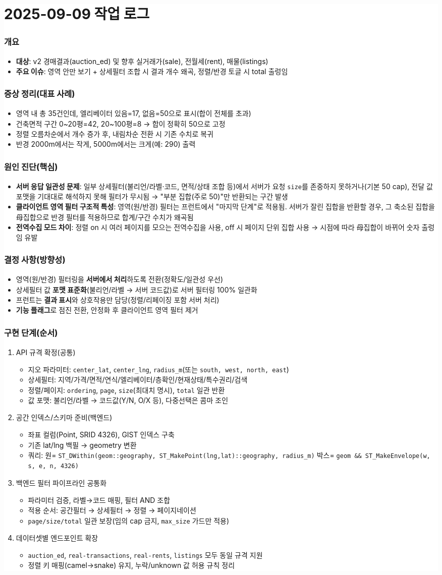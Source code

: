 # 2025-09-09 작업 로그

### 개요

- **대상**: v2 경매결과(auction_ed) 및 향후 실거래가(sale), 전월세(rent), 매물(listings)
- **주요 이슈**: 영역 안만 보기 + 상세필터 조합 시 결과 개수 왜곡, 정렬/반경 토글 시 total 출렁임

### 증상 정리(대표 사례)

- 영역 내 총 35건인데, 엘리베이터 있음=17, 없음=50으로 표시(합이 전체를 초과)
- 건축면적 구간 0~20평=42, 20~100평=8 → 합이 정확히 50으로 고정
- 정렬 오름차순에서 개수 증가 후, 내림차순 전환 시 기존 수치로 복귀
- 반경 2000m에서는 작게, 5000m에서는 크게(예: 290) 출력

### 원인 진단(핵심)

- **서버 응답 일관성 문제**: 일부 상세필터(불리언/라벨·코드, 면적/상태 조합 등)에서 서버가 요청 `size`를 존중하지 못하거나(기본 50 cap), 전달 값 포맷을 기대대로 해석하지 못해 필터가 무시됨 → "부분 집합(주로 50)"만 반환되는 구간 발생
- **클라이언트 영역 필터 구조적 특성**: 영역(원/반경) 필터는 프런트에서 "마지막 단계"로 적용됨. 서버가 잘린 집합을 반환할 경우, 그 축소된 집합을 母집합으로 반경 필터를 적용하므로 합계/구간 수치가 왜곡됨
- **전역수집 모드 차이**: 정렬 on 시 여러 페이지를 모으는 전역수집을 사용, off 시 페이지 단위 집합 사용 → 시점에 따라 母집합이 바뀌어 숫자 출렁임 유발

### 결정 사항(방향성)

- 영역(원/반경) 필터링을 **서버에서 처리**하도록 전환(정확도/일관성 우선)
- 상세필터 값 **포맷 표준화**(불리언/라벨 → 서버 코드값)로 서버 필터링 100% 일관화
- 프런트는 **결과 표시**와 상호작용만 담당(정렬/리페이징 포함 서버 처리)
- **기능 플래그**로 점진 전환, 안정화 후 클라이언트 영역 필터 제거

### 구현 단계(순서)

1. API 규격 확정(공통)

   - 지오 파라미터: `center_lat`, `center_lng`, `radius_m`(또는 `south, west, north, east`)
   - 상세필터: 지역/가격/면적/연식/엘리베이터/층확인/현재상태/특수권리/검색
   - 정렬/페이지: `ordering`, `page`, `size`(최대치 명시), `total` 일관 반환
   - 값 포맷: 불리언/라벨 → 코드값(Y/N, O/X 등), 다중선택은 콤마 조인

2. 공간 인덱스/스키마 준비(백엔드)

   - 좌표 컬럼(Point, SRID 4326), GIST 인덱스 구축
   - 기존 lat/lng 백필 → geometry 변환
   - 쿼리: 원= `ST_DWithin(geom::geography, ST_MakePoint(lng,lat)::geography, radius_m)`
     박스= `geom && ST_MakeEnvelope(w, s, e, n, 4326)`

3. 백엔드 필터 파이프라인 공통화

   - 파라미터 검증, 라벨→코드 매핑, 필터 AND 조합
   - 적용 순서: 공간필터 → 상세필터 → 정렬 → 페이지네이션
   - `page/size/total` 일관 보장(임의 cap 금지, `max_size` 가드만 적용)

4. 데이터셋별 엔드포인트 확장

   - `auction_ed`, `real-transactions`, `real-rents`, `listings` 모두 동일 규격 지원
   - 정렬 키 매핑(camel→snake) 유지, 누락/unknown 값 허용 규칙 정리
